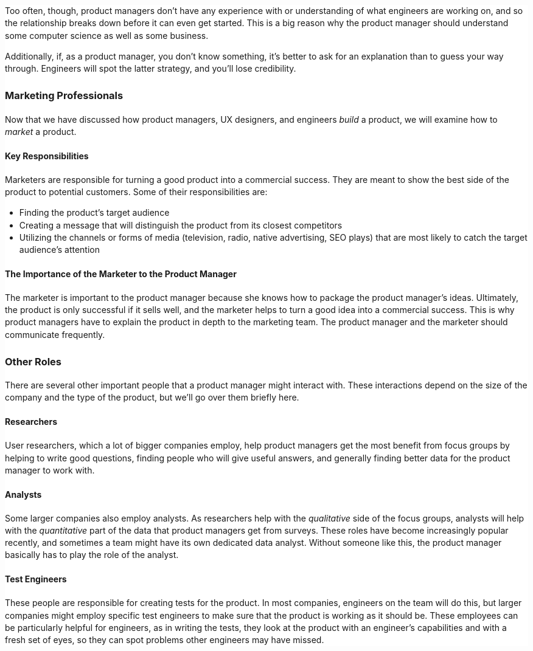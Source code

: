 Too often, though, product managers don’t have any experience with or understanding of what engineers are working on, and so the relationship breaks down before it can even get started. This is a big reason why the product manager should understand some computer science as well as some business.

Additionally, if, as a product manager, you don’t know something, it’s better to ask for an explanation than to guess your way through. Engineers will spot the latter strategy, and you’ll lose credibility.

### Marketing Professionals

Now that we have discussed how product managers, UX designers, and engineers _build_ a product, we will examine how to _market_ a product.

#### Key Responsibilities

Marketers are responsible for turning a good product into a commercial success. They are meant to show the best side of the product to potential customers. Some of their responsibilities are:

  * Finding the product’s target audience
  * Creating a message that will distinguish the product from its closest competitors
  * Utilizing the channels or forms of media (television, radio, native advertising, SEO plays) that are most likely to catch the target audience’s attention



#### The Importance of the Marketer to the Product Manager

The marketer is important to the product manager because she knows how to package the product manager’s ideas. Ultimately, the product is only successful if it sells well, and the marketer helps to turn a good idea into a commercial success. This is why product managers have to explain the product in depth to the marketing team. The product manager and the marketer should communicate frequently.

### Other Roles

There are several other important people that a product manager might interact with. These interactions depend on the size of the company and the type of the product, but we’ll go over them briefly here.

#### Researchers

User researchers, which a lot of bigger companies employ, help product managers get the most benefit from focus groups by helping to write good questions, finding people who will give useful answers, and generally finding better data for the product manager to work with.

#### Analysts

Some larger companies also employ analysts. As researchers help with the _qualitative_ side of the focus groups, analysts will help with the _quantitative_ part of the data that product managers get from surveys. These roles have become increasingly popular recently, and sometimes a team might have its own dedicated data analyst. Without someone like this, the product manager basically has to play the role of the analyst.

#### Test Engineers

These people are responsible for creating tests for the product. In most companies, engineers on the team will do this, but larger companies might employ specific test engineers to make sure that the product is working as it should be. These employees can be particularly helpful for engineers, as in writing the tests, they look at the product with an engineer’s capabilities and with a fresh set of eyes, so they can spot problems other engineers may have missed.
